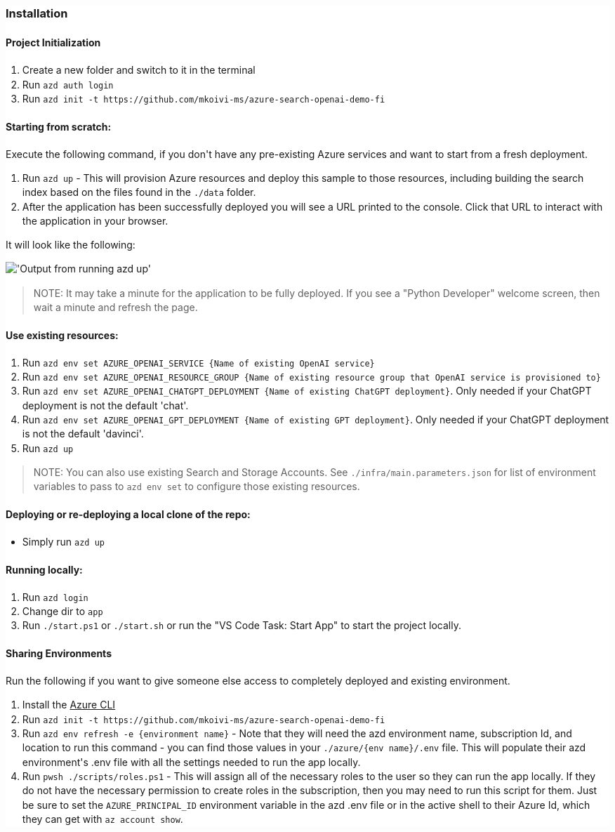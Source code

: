 ### Installation

#### Project Initialization

1. Create a new folder and switch to it in the terminal
1. Run `azd auth login`
1. Run `azd init -t https://github.com/mkoivi-ms/azure-search-openai-demo-fi`

#### Starting from scratch:

Execute the following command, if you don't have any pre-existing Azure services and want to start from a fresh deployment.

1. Run `azd up` - This will provision Azure resources and deploy this sample to those resources, including building the search index based on the files found in the `./data` folder.
1. After the application has been successfully deployed you will see a URL printed to the console.  Click that URL to interact with the application in your browser.  

It will look like the following:

!['Output from running azd up'](assets/endpoint.png)
    
> NOTE: It may take a minute for the application to be fully deployed. If you see a "Python Developer" welcome screen, then wait a minute and refresh the page.

#### Use existing resources:

1. Run `azd env set AZURE_OPENAI_SERVICE {Name of existing OpenAI service}`
1. Run `azd env set AZURE_OPENAI_RESOURCE_GROUP {Name of existing resource group that OpenAI service is provisioned to}`
1. Run `azd env set AZURE_OPENAI_CHATGPT_DEPLOYMENT {Name of existing ChatGPT deployment}`. Only needed if your ChatGPT deployment is not the default 'chat'.
1. Run `azd env set AZURE_OPENAI_GPT_DEPLOYMENT {Name of existing GPT deployment}`. Only needed if your ChatGPT deployment is not the default 'davinci'.
1. Run `azd up`

> NOTE: You can also use existing Search and Storage Accounts.  See `./infra/main.parameters.json` for list of environment variables to pass to `azd env set` to configure those existing resources.

#### Deploying or re-deploying a local clone of the repo:
* Simply run `azd up`

#### Running locally:
1. Run `azd login`
2. Change dir to `app`
3. Run `./start.ps1` or `./start.sh` or run the "VS Code Task: Start App" to start the project locally.

#### Sharing Environments

Run the following if you want to give someone else access to completely deployed and existing environment.

1. Install the [Azure CLI](https://learn.microsoft.com/cli/azure/install-azure-cli)
1. Run `azd init -t https://github.com/mkoivi-ms/azure-search-openai-demo-fi`
1. Run `azd env refresh -e {environment name}` - Note that they will need the azd environment name, subscription Id, and location to run this command - you can find those values in your `./azure/{env name}/.env` file.  This will populate their azd environment's .env file with all the settings needed to run the app locally.
1. Run `pwsh ./scripts/roles.ps1` - This will assign all of the necessary roles to the user so they can run the app locally.  If they do not have the necessary permission to create roles in the subscription, then you may need to run this script for them. Just be sure to set the `AZURE_PRINCIPAL_ID` environment variable in the azd .env file or in the active shell to their Azure Id, which they can get with `az account show`.
